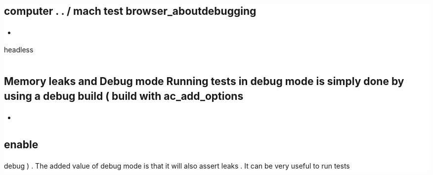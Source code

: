computer
.
.
/
mach
test
browser_aboutdebugging
-
-
headless
#
#
#
Memory
leaks
and
Debug
mode
Running
tests
in
debug
mode
is
simply
done
by
using
a
debug
build
(
build
with
ac_add_options
-
-
enable
-
debug
)
.
The
added
value
of
debug
mode
is
that
it
will
also
assert
leaks
.
It
can
be
very
useful
to
run
tests